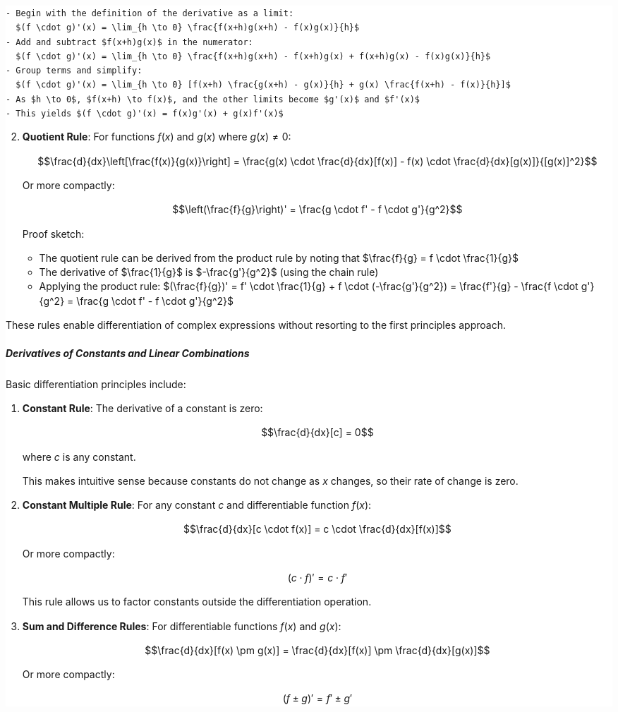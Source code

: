     - Begin with the definition of the derivative as a limit:
      $(f \cdot g)'(x) = \lim_{h \to 0} \frac{f(x+h)g(x+h) - f(x)g(x)}{h}$
    - Add and subtract $f(x+h)g(x)$ in the numerator:
      $(f \cdot g)'(x) = \lim_{h \to 0} \frac{f(x+h)g(x+h) - f(x+h)g(x) + f(x+h)g(x) - f(x)g(x)}{h}$
    - Group terms and simplify:
      $(f \cdot g)'(x) = \lim_{h \to 0} [f(x+h) \frac{g(x+h) - g(x)}{h} + g(x) \frac{f(x+h) - f(x)}{h}]$
    - As $h \to 0$, $f(x+h) \to f(x)$, and the other limits become $g'(x)$ and $f'(x)$
    - This yields $(f \cdot g)'(x) = f(x)g'(x) + g(x)f'(x)$

2. **Quotient Rule**: For functions $f(x)$ and $g(x)$ where $g(x) \neq 0$:

    $$\frac{d}{dx}\left[\frac{f(x)}{g(x)}\right] = \frac{g(x) \cdot \frac{d}{dx}[f(x)] - f(x) \cdot \frac{d}{dx}[g(x)]}{[g(x)]^2}$$

    Or more compactly:

    $$\left(\frac{f}{g}\right)' = \frac{g \cdot f' - f \cdot g'}{g^2}$$

    Proof sketch:

    - The quotient rule can be derived from the product rule by noting that $\frac{f}{g} = f \cdot \frac{1}{g}$
    - The derivative of $\frac{1}{g}$ is $-\frac{g'}{g^2}$ (using the chain rule)
    - Applying the product rule:
      $(\frac{f}{g})' = f' \cdot \frac{1}{g} + f \cdot (-\frac{g'}{g^2}) = \frac{f'}{g} - \frac{f \cdot g'}{g^2} = \frac{g \cdot f' - f \cdot g'}{g^2}$

These rules enable differentiation of complex expressions without resorting to the first principles approach.

##### Derivatives of Constants and Linear Combinations

Basic differentiation principles include:

1. **Constant Rule**: The derivative of a constant is zero:

    $$\frac{d}{dx}[c] = 0$$

    where $c$ is any constant.

    This makes intuitive sense because constants do not change as $x$ changes, so their rate of change is zero.

2. **Constant Multiple Rule**: For any constant $c$ and differentiable function $f(x)$:

    $$\frac{d}{dx}[c \cdot f(x)] = c \cdot \frac{d}{dx}[f(x)]$$

    Or more compactly:

    $$(c \cdot f)' = c \cdot f'$$

    This rule allows us to factor constants outside the differentiation operation.

3. **Sum and Difference Rules**: For differentiable functions $f(x)$ and $g(x)$:

    $$\frac{d}{dx}[f(x) \pm g(x)] = \frac{d}{dx}[f(x)] \pm \frac{d}{dx}[g(x)]$$

    Or more compactly:

    $$(f \pm g)' = f' \pm g'$$
